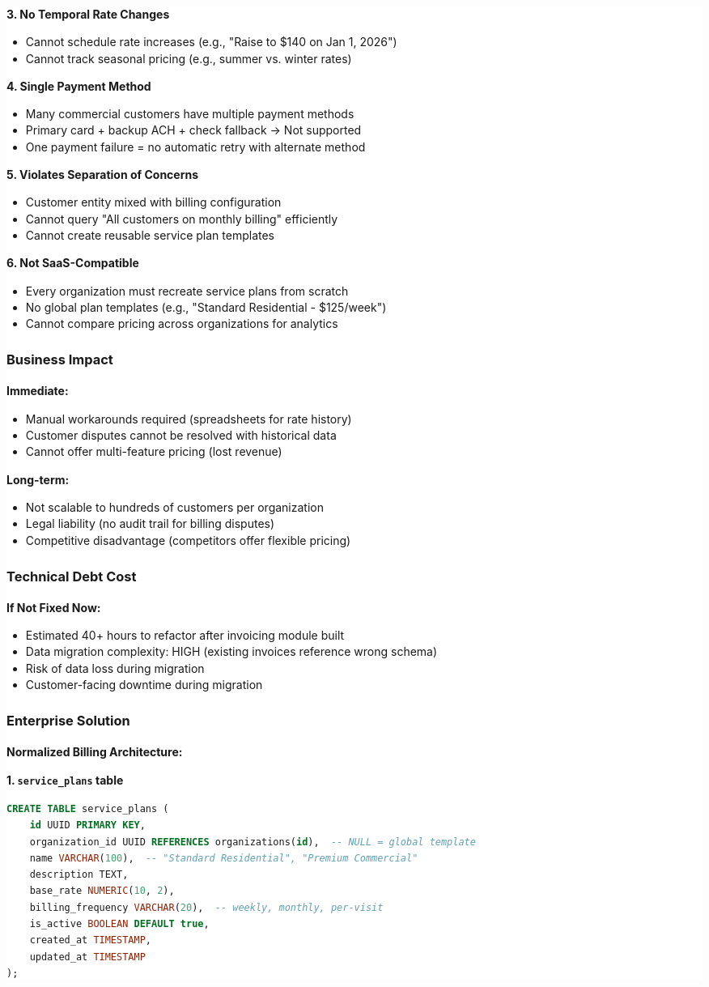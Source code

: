 **3. No Temporal Rate Changes**
- Cannot schedule rate increases (e.g., "Raise to $140 on Jan 1, 2026")
- Cannot track seasonal pricing (e.g., summer vs. winter rates)

**4. Single Payment Method**
- Many commercial customers have multiple payment methods
- Primary card + backup ACH + check fallback → Not supported
- One payment failure = no automatic retry with alternate method

**5. Violates Separation of Concerns**
- Customer entity mixed with billing configuration
- Cannot query "All customers on monthly billing" efficiently
- Cannot create reusable service plan templates

**6. Not SaaS-Compatible**
- Every organization must recreate service plans from scratch
- No global plan templates (e.g., "Standard Residential - $125/week")
- Cannot compare pricing across organizations for analytics

### Business Impact

**Immediate:**
- Manual workarounds required (spreadsheets for rate history)
- Customer disputes cannot be resolved with historical data
- Cannot offer multi-feature pricing (lost revenue)

**Long-term:**
- Not scalable to hundreds of customers per organization
- Legal liability (no audit trail for billing disputes)
- Competitive disadvantage (competitors offer flexible pricing)

### Technical Debt Cost

**If Not Fixed Now:**
- Estimated 40+ hours to refactor after invoicing module built
- Data migration complexity: HIGH (existing invoices reference wrong schema)
- Risk of data loss during migration
- Customer-facing downtime during migration

### Enterprise Solution

**Normalized Billing Architecture:**

**1. `service_plans` table**
```sql
CREATE TABLE service_plans (
    id UUID PRIMARY KEY,
    organization_id UUID REFERENCES organizations(id),  -- NULL = global template
    name VARCHAR(100),  -- "Standard Residential", "Premium Commercial"
    description TEXT,
    base_rate NUMERIC(10, 2),
    billing_frequency VARCHAR(20),  -- weekly, monthly, per-visit
    is_active BOOLEAN DEFAULT true,
    created_at TIMESTAMP,
    updated_at TIMESTAMP
);
```
